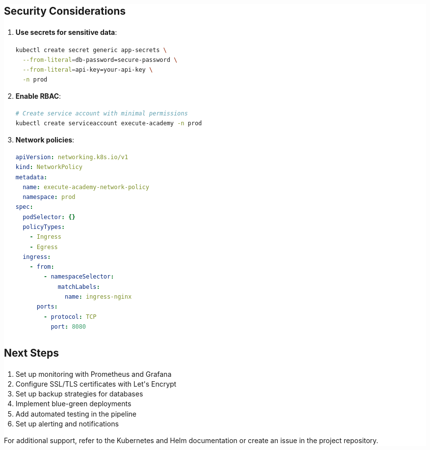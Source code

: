 ## Security Considerations

1. **Use secrets for sensitive data**:

   ```bash
   kubectl create secret generic app-secrets \
     --from-literal=db-password=secure-password \
     --from-literal=api-key=your-api-key \
     -n prod
   ```

2. **Enable RBAC**:

   ```bash
   # Create service account with minimal permissions
   kubectl create serviceaccount execute-academy -n prod
   ```

3. **Network policies**:
   ```yaml
   apiVersion: networking.k8s.io/v1
   kind: NetworkPolicy
   metadata:
     name: execute-academy-network-policy
     namespace: prod
   spec:
     podSelector: {}
     policyTypes:
       - Ingress
       - Egress
     ingress:
       - from:
           - namespaceSelector:
               matchLabels:
                 name: ingress-nginx
         ports:
           - protocol: TCP
             port: 8080
   ```

## Next Steps

1. Set up monitoring with Prometheus and Grafana
2. Configure SSL/TLS certificates with Let's Encrypt
3. Set up backup strategies for databases
4. Implement blue-green deployments
5. Add automated testing in the pipeline
6. Set up alerting and notifications

For additional support, refer to the Kubernetes and Helm documentation or create an issue in the project repository.
